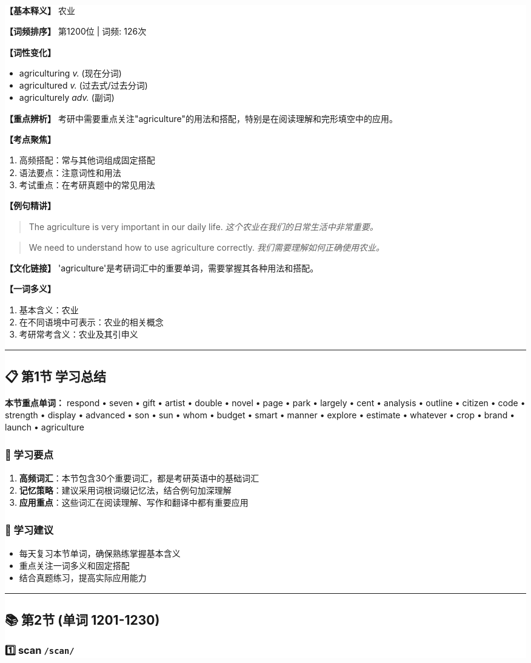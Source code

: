 **【基本释义】** 农业

**【词频排序】** 第1200位 | 词频: 126次

**【词性变化】**
- agriculturing *v.* (现在分词)
- agricultured *v.* (过去式/过去分词)
- agriculturely *adv.* (副词)

**【重点辨析】**
考研中需要重点关注"agriculture"的用法和搭配，特别是在阅读理解和完形填空中的应用。

**【考点聚焦】**
1. 高频搭配：常与其他词组成固定搭配
2. 语法要点：注意词性和用法
3. 考试重点：在考研真题中的常见用法

**【例句精讲】**
> The agriculture is very important in our daily life.
> *这个农业在我们的日常生活中非常重要。*

> We need to understand how to use agriculture correctly.
> *我们需要理解如何正确使用农业。*

**【文化链接】**
'agriculture'是考研词汇中的重要单词，需要掌握其各种用法和搭配。

**【一词多义】**
1. 基本含义：农业
2. 在不同语境中可表示：农业的相关概念
3. 考研常考含义：农业及其引申义

---
## 📋 第1节 学习总结

**本节重点单词：** respond • seven • gift • artist • double • novel • page • park • largely • cent • analysis • outline • citizen • code • strength • display • advanced • son • sun • whom • budget • smart • manner • explore • estimate • whatever • crop • brand • launch • agriculture

### 🎯 学习要点
1. **高频词汇**：本节包含30个重要词汇，都是考研英语中的基础词汇
2. **记忆策略**：建议采用词根词缀记忆法，结合例句加深理解
3. **应用重点**：这些词汇在阅读理解、写作和翻译中都有重要应用

### 📝 学习建议
- 每天复习本节单词，确保熟练掌握基本含义
- 重点关注一词多义和固定搭配
- 结合真题练习，提高实际应用能力

---

## 📚 第2节 (单词 1201-1230)

### 1️⃣ scan `/scan/`
